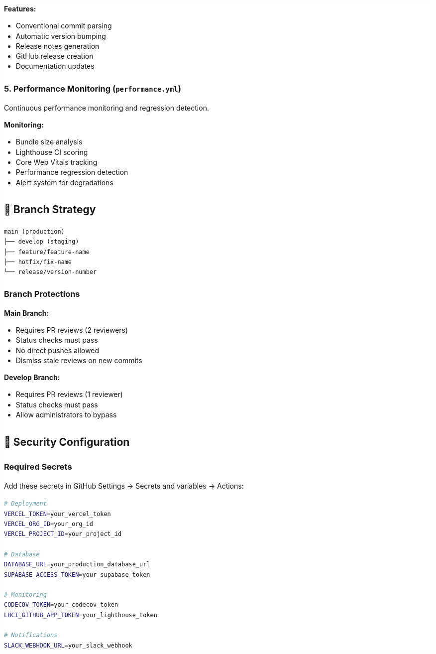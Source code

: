 **Features:**
- Conventional commit parsing
- Automatic version bumping
- Release notes generation
- GitHub release creation
- Documentation updates

### 5. **Performance Monitoring (`performance.yml`)**
Continuous performance monitoring and regression detection.

**Monitoring:**
- Bundle size analysis
- Lighthouse CI scoring
- Core Web Vitals tracking
- Performance regression detection
- Alert system for degradations

## 🎯 Branch Strategy

```
main (production)
├── develop (staging)
├── feature/feature-name
├── hotfix/fix-name
└── release/version-number
```

### Branch Protections

**Main Branch:**
- Requires PR reviews (2 reviewers)
- Status checks must pass
- No direct pushes allowed
- Dismiss stale reviews on new commits

**Develop Branch:**
- Requires PR reviews (1 reviewer)
- Status checks must pass
- Allow administrators to bypass

## 🔐 Security Configuration

### Required Secrets

Add these secrets in GitHub Settings → Secrets and variables → Actions:

```bash
# Deployment
VERCEL_TOKEN=your_vercel_token
VERCEL_ORG_ID=your_org_id
VERCEL_PROJECT_ID=your_project_id

# Database
DATABASE_URL=your_production_database_url
SUPABASE_ACCESS_TOKEN=your_supabase_token

# Monitoring
CODECOV_TOKEN=your_codecov_token
LHCI_GITHUB_APP_TOKEN=your_lighthouse_token

# Notifications
SLACK_WEBHOOK_URL=your_slack_webhook
```
